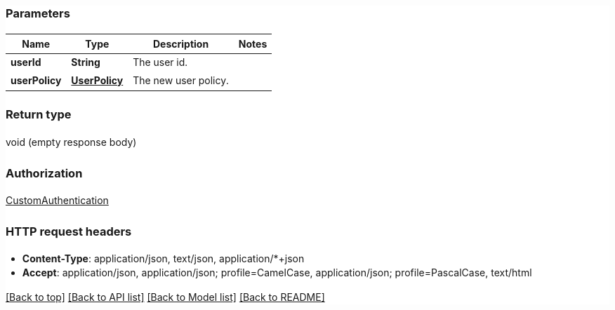 ### Parameters

Name | Type | Description  | Notes
------------- | ------------- | ------------- | -------------
 **userId** | **String**| The user id. | 
 **userPolicy** | [**UserPolicy**](UserPolicy.md)| The new user policy. | 

### Return type

void (empty response body)

### Authorization

[CustomAuthentication](../README.md#CustomAuthentication)

### HTTP request headers

 - **Content-Type**: application/json, text/json, application/*+json
 - **Accept**: application/json, application/json; profile=CamelCase, application/json; profile=PascalCase, text/html

[[Back to top]](#) [[Back to API list]](../README.md#documentation-for-api-endpoints) [[Back to Model list]](../README.md#documentation-for-models) [[Back to README]](../README.md)

